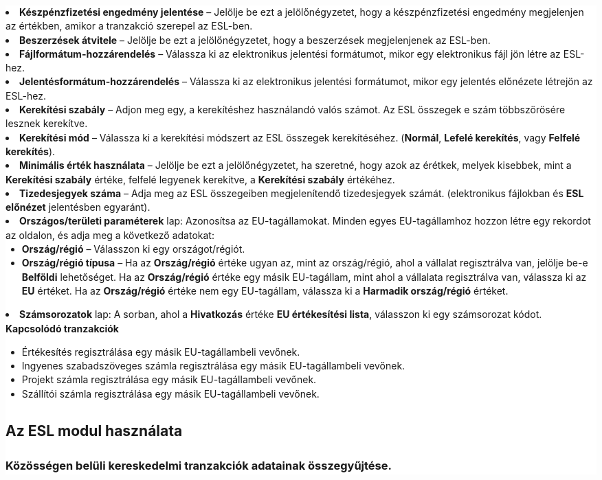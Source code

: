 <li><strong>Készpénzfizetési engedmény jelentése</strong> – Jelölje be ezt a jelölőnégyzetet, hogy a készpénzfizetési engedmény megjelenjen az értékben, amikor a tranzakció szerepel az ESL-ben.</li>
<li><strong>Beszerzések átvitele</strong> – Jelölje be ezt a jelölőnégyzetet, hogy a beszerzések megjelenjenek az ESL-ben.</li>
<li><strong>Fájlformátum-hozzárendelés</strong> – Válassza ki az elektronikus jelentési formátumot, mikor egy elektronikus fájl jön létre az ESL-hez.</li>
<li><strong>Jelentésformátum-hozzárendelés</strong> – Válassza ki az elektronikus jelentési formátumot, mikor egy jelentés előnézete létrejön az ESL-hez.</li>
<li><strong>Kerekítési szabály</strong> – Adjon meg egy, a kerekítéshez használandó valós számot. Az ESL összegek e szám többszörösére lesznek kerekítve.</li>
<li><strong>Kerekítési mód</strong> – Válassza ki a kerekítési módszert az ESL összegek kerekítéséhez. (<strong>Normál</strong>, <strong>Lefelé kerekítés</strong>, vagy <strong>Felfelé kerekítés</strong>).</li>
<li><strong>Minimális érték használata</strong> – Jelölje be ezt a jelölőnégyzetet, ha szeretné, hogy azok az érétkek, melyek kisebbek, mint a <strong>Kerekítési szabály</strong> értéke, felfelé legyenek kerekítve, a <strong>Kerekítési szabály</strong> értékéhez.</li>
<li><strong>Tizedesjegyek száma</strong> – Adja meg az ESL összegeiben megjelenítendő tizedesjegyek számát. (elektronikus fájlokban és <strong>ESL előnézet</strong> jelentésben egyaránt).</li>
</ul></li>
<li><strong>Országos/területi paraméterek</strong> lap: Azonosítsa az EU-tagállamokat. Minden egyes EU-tagállamhoz hozzon létre egy rekordot az oldalon, és adja meg a következő adatokat:
<ul>
<li><strong>Ország/régió</strong> – Válasszon ki egy országot/régiót.</li>
<li><strong>Ország/régió típusa</strong> – Ha az <strong>Ország/régió</strong> értéke ugyan az, mint az ország/régió, ahol a vállalat regisztrálva van, jelölje be-e <strong>Belföldi</strong> lehetőséget. Ha az <strong>Ország/régió</strong> értéke egy másik EU-tagállam, mint ahol a vállalata regisztrálva van, válassza ki az <strong>EU</strong> értéket. Ha az <strong>Ország/régió</strong> értéke nem egy EU-tagállam, válassza ki a <strong>Harmadik ország/régió</strong> értéket.</li>
</ul></li>
<li><strong>Számsorozatok</strong> lap: A sorban, ahol a <strong>Hivatkozás</strong> értéke <strong>EU értékesítési lista</strong>, válasszon ki egy számsorozat kódot.</li>
</ul></td>
</tr>
<tr class="even">
<td><strong>Kapcsolódó tranzakciók</strong></td>
<td><ul>
<li>Értékesítés regisztrálása egy másik EU-tagállambeli vevőnek.</li>
<li>Ingyenes szabadszöveges számla regisztrálása egy másik EU-tagállambeli vevőnek.</li>
<li>Projekt számla regisztrálása egy másik EU-tagállambeli vevőnek.</li>
<li>Szállítói számla regisztrálása egy másik EU-tagállambeli vevőnek.</li>
</ul></td>
</tr>
</tbody>
</table>

## <a name="working-with-the-esl"></a>Az ESL modul használata
### <a name="collecting-information-about-intra-community-trade-transactions"></a>Közösségen belüli kereskedelmi tranzakciók adatainak összegyűjtése.

